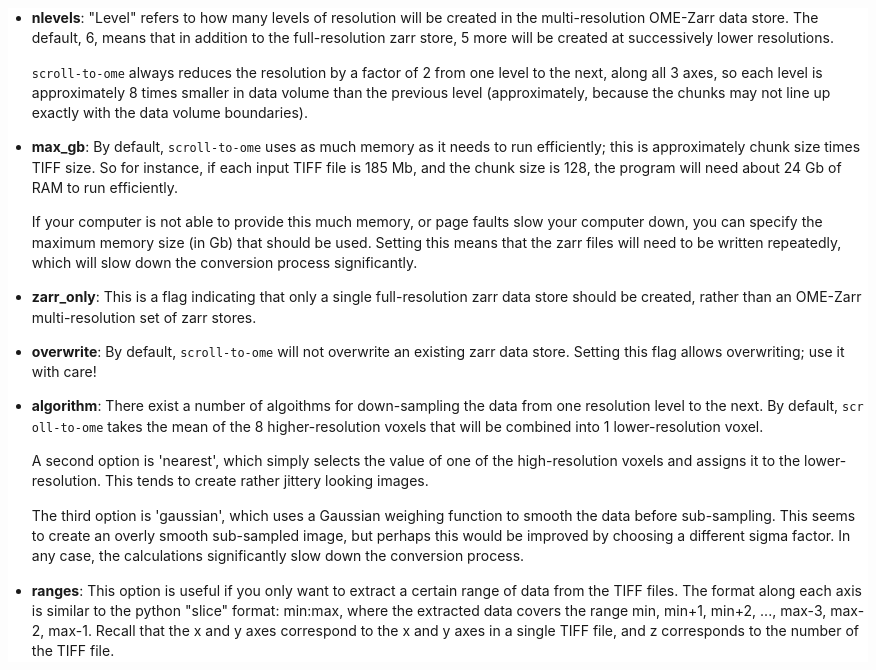 * **nlevels**: "Level" refers to how many levels of resolution
will be created in the multi-resolution OME-Zarr data store.
The default, 6, means that in addition to the full-resolution
zarr store, 5 more will be created at successively lower
resolutions.

    `scroll-to-ome` always reduces the resolution by a factor
    of 2 from one level to the next, along all 3 axes, so each level
    is approximately 8 times smaller in data volume than the previous
    level (approximately, because the chunks may not line up exactly
    with the data volume boundaries).

* **max_gb**: By default, `scroll-to-ome` uses as much memory
as it needs to run efficiently; this is approximately chunk size times
TIFF size.  So for instance, if each input TIFF file is 185 Mb, and
the chunk size is 128, the program will need about 24 Gb of RAM
to run efficiently.

    If your computer is not able to provide this much memory, or
    page faults slow your computer down, you can specify the 
    maximum memory size (in Gb) that should be used.  Setting this
    means that the zarr files will need to be written repeatedly, which
    will slow down the conversion process significantly.

* **zarr_only**: This is a flag indicating that only a single
full-resolution zarr data store should be created, rather than
an OME-Zarr multi-resolution set of zarr stores.

* **overwrite**: By default, `scroll-to-ome` will not overwrite
an existing zarr data store.  Setting this flag allows overwriting;
use it with care!

* **algorithm**: There exist a number of algoithms for down-sampling
the data from one resolution level to the next.  By default,
`scroll-to-ome` takes the mean of the 8 higher-resolution voxels that 
will be combined into 1 lower-resolution voxel.  

    A second
    option is 'nearest', which simply selects the value
    of one of the high-resolution voxels and assigns it to the 
    lower-resolution.  This tends to create rather jittery looking
    images.

    The third option is 'gaussian', which uses a Gaussian weighing
    function to smooth the data before sub-sampling.  This seems
    to create an overly smooth sub-sampled image, but perhaps this
    would be improved by choosing a different sigma factor.  In any
    case, the calculations significantly slow down the conversion
    process.

* **ranges**: This option is useful if you only want
to extract a certain range of data from the TIFF files.  The
format along each axis is similar to the python "slice" format: 
min:max, where the extracted data covers the range min, min+1, min+2, ...,
max-3, max-2, max-1.  Recall that the x and y axes correspond to
the x and y axes in a single TIFF file, and z corresponds to the
number of the TIFF file.
